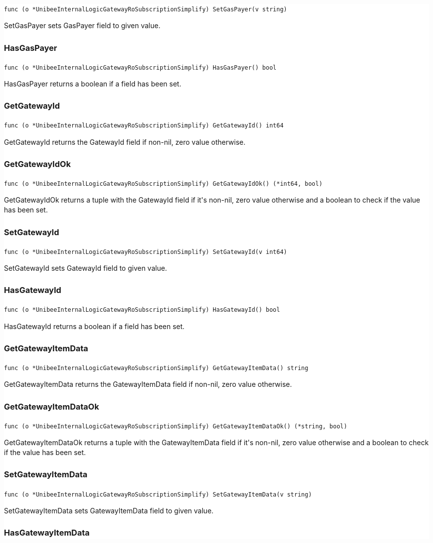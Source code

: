 `func (o *UnibeeInternalLogicGatewayRoSubscriptionSimplify) SetGasPayer(v string)`

SetGasPayer sets GasPayer field to given value.

### HasGasPayer

`func (o *UnibeeInternalLogicGatewayRoSubscriptionSimplify) HasGasPayer() bool`

HasGasPayer returns a boolean if a field has been set.

### GetGatewayId

`func (o *UnibeeInternalLogicGatewayRoSubscriptionSimplify) GetGatewayId() int64`

GetGatewayId returns the GatewayId field if non-nil, zero value otherwise.

### GetGatewayIdOk

`func (o *UnibeeInternalLogicGatewayRoSubscriptionSimplify) GetGatewayIdOk() (*int64, bool)`

GetGatewayIdOk returns a tuple with the GatewayId field if it's non-nil, zero value otherwise
and a boolean to check if the value has been set.

### SetGatewayId

`func (o *UnibeeInternalLogicGatewayRoSubscriptionSimplify) SetGatewayId(v int64)`

SetGatewayId sets GatewayId field to given value.

### HasGatewayId

`func (o *UnibeeInternalLogicGatewayRoSubscriptionSimplify) HasGatewayId() bool`

HasGatewayId returns a boolean if a field has been set.

### GetGatewayItemData

`func (o *UnibeeInternalLogicGatewayRoSubscriptionSimplify) GetGatewayItemData() string`

GetGatewayItemData returns the GatewayItemData field if non-nil, zero value otherwise.

### GetGatewayItemDataOk

`func (o *UnibeeInternalLogicGatewayRoSubscriptionSimplify) GetGatewayItemDataOk() (*string, bool)`

GetGatewayItemDataOk returns a tuple with the GatewayItemData field if it's non-nil, zero value otherwise
and a boolean to check if the value has been set.

### SetGatewayItemData

`func (o *UnibeeInternalLogicGatewayRoSubscriptionSimplify) SetGatewayItemData(v string)`

SetGatewayItemData sets GatewayItemData field to given value.

### HasGatewayItemData
